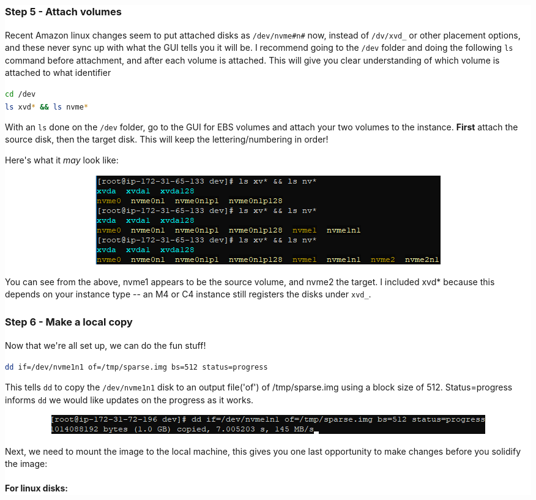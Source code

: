 ### Step 5 - Attach volumes

Recent Amazon linux changes seem to put attached disks as `/dev/nvme#n#` now, instead of `/dv/xvd_` or other placement options, and these never sync up with what the GUI tells you it will be. I recommend going to the `/dev` folder and doing the following `ls` command before attachment, and after each volume is attached. This will give you clear understanding of which volume is attached to what identifier

```bash
cd /dev
ls xvd* && ls nvme*
```

With an `ls` done on the `/dev` folder, go to the GUI for EBS volumes and attach your two volumes to the instance. **First** attach the source disk, then the target disk. This will keep the lettering/numbering in order!

Here's what it _may_ look like:

<p align="center">
<img src="new-disk-detected.png" /><br/>
</p>

You can see from the above, nvme1 appears to be the source volume, and nvme2 the target. I included xvd* because this depends on your instance type -- an M4 or C4 instance still registers the disks under `xvd_`.

### Step 6 - Make a local copy

Now that we're all set up, we can do the fun stuff!

```bash
dd if=/dev/nvme1n1 of=/tmp/sparse.img bs=512 status=progress
```

This tells `dd` to copy the `/dev/nvme1n1` disk to an output file('of') of /tmp/sparse.img using a block size of 512. Status=progress informs `dd` we would like updates on the progress as it works.

<p align="center">
<img src="copy-to-local-image.png" /><br/>
</p>

Next, we need to mount the image to the local machine, this gives you one last opportunity to make changes before you solidify the image:

#### For linux disks:
